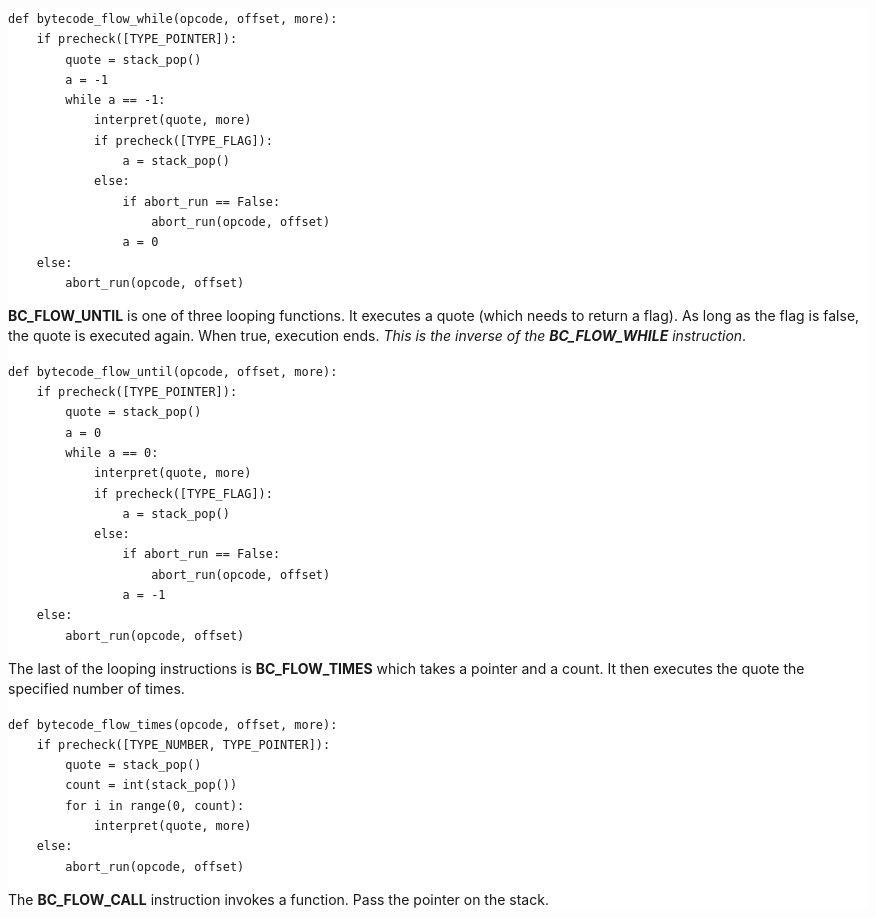 ````
def bytecode_flow_while(opcode, offset, more):
    if precheck([TYPE_POINTER]):
        quote = stack_pop()
        a = -1
        while a == -1:
            interpret(quote, more)
            if precheck([TYPE_FLAG]):
                a = stack_pop()
            else:
                if abort_run == False:
                    abort_run(opcode, offset)
                a = 0
    else:
        abort_run(opcode, offset)
````

**BC\_FLOW\_UNTIL** is one of three looping functions. It executes a quote
(which needs to return a flag). As long as the flag is false, the quote is
executed again. When true, execution ends. *This is the inverse of the
**BC\_FLOW\_WHILE** instruction*.

````
def bytecode_flow_until(opcode, offset, more):
    if precheck([TYPE_POINTER]):
        quote = stack_pop()
        a = 0
        while a == 0:
            interpret(quote, more)
            if precheck([TYPE_FLAG]):
                a = stack_pop()
            else:
                if abort_run == False:
                    abort_run(opcode, offset)
                a = -1
    else:
        abort_run(opcode, offset)
````

The last of the looping instructions is **BC\_FLOW\_TIMES** which takes a
pointer and a count. It then executes the quote the specified number of times.

````
def bytecode_flow_times(opcode, offset, more):
    if precheck([TYPE_NUMBER, TYPE_POINTER]):
        quote = stack_pop()
        count = int(stack_pop())
        for i in range(0, count):
            interpret(quote, more)
    else:
        abort_run(opcode, offset)
````

The **BC\_FLOW\_CALL** instruction invokes a function. Pass the pointer on the
stack.
